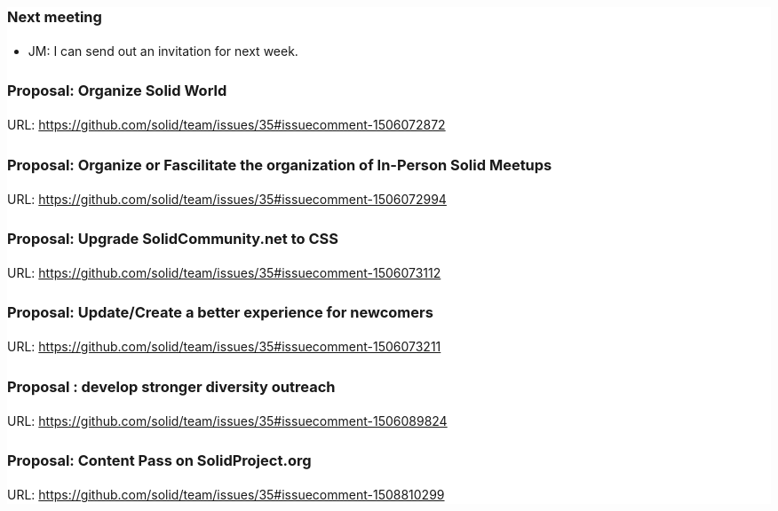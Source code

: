 ### Next meeting
* JM: I can send out an invitation for next week.


### Proposal: Organize Solid World
URL: https://github.com/solid/team/issues/35#issuecomment-1506072872




### Proposal: Organize or Fascilitate the organization of In-Person Solid Meetups
URL: https://github.com/solid/team/issues/35#issuecomment-1506072994

### Proposal: Upgrade SolidCommunity.net to CSS
URL: https://github.com/solid/team/issues/35#issuecomment-1506073112

### Proposal: Update/Create a better experience for newcomers
URL: https://github.com/solid/team/issues/35#issuecomment-1506073211

### Proposal : develop stronger diversity outreach
URL: https://github.com/solid/team/issues/35#issuecomment-1506089824

### Proposal: Content Pass on SolidProject.org
URL: https://github.com/solid/team/issues/35#issuecomment-1508810299
